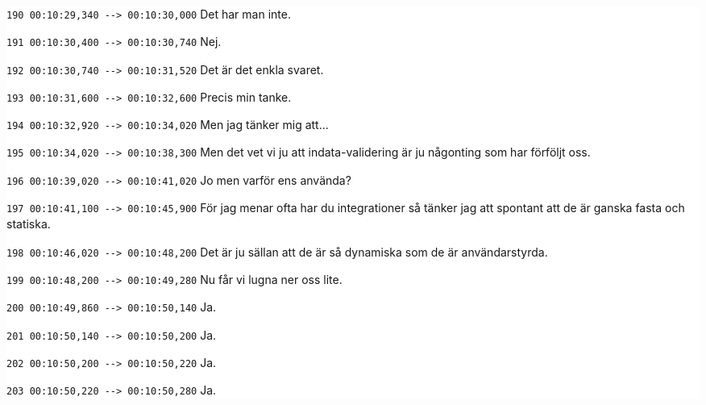 
`190 00:10:29,340 --> 00:10:30,000`
Det har man inte.



`191 00:10:30,400 --> 00:10:30,740`
Nej.



`192 00:10:30,740 --> 00:10:31,520`
Det är det enkla svaret.



`193 00:10:31,600 --> 00:10:32,600`
Precis min tanke.



`194 00:10:32,920 --> 00:10:34,020`
Men jag tänker mig att...



`195 00:10:34,020 --> 00:10:38,300`
Men det vet vi ju att indata-validering är ju någonting som har förföljt oss.



`196 00:10:39,020 --> 00:10:41,020`
Jo men varför ens använda?



`197 00:10:41,100 --> 00:10:45,900`
För jag menar ofta har du integrationer så tänker jag att spontant att de är ganska fasta och statiska.



`198 00:10:46,020 --> 00:10:48,200`
Det är ju sällan att de är så dynamiska som de är användarstyrda.



`199 00:10:48,200 --> 00:10:49,280`
Nu får vi lugna ner oss lite.



`200 00:10:49,860 --> 00:10:50,140`
Ja.



`201 00:10:50,140 --> 00:10:50,200`
Ja.



`202 00:10:50,200 --> 00:10:50,220`
Ja.



`203 00:10:50,220 --> 00:10:50,280`
Ja.
